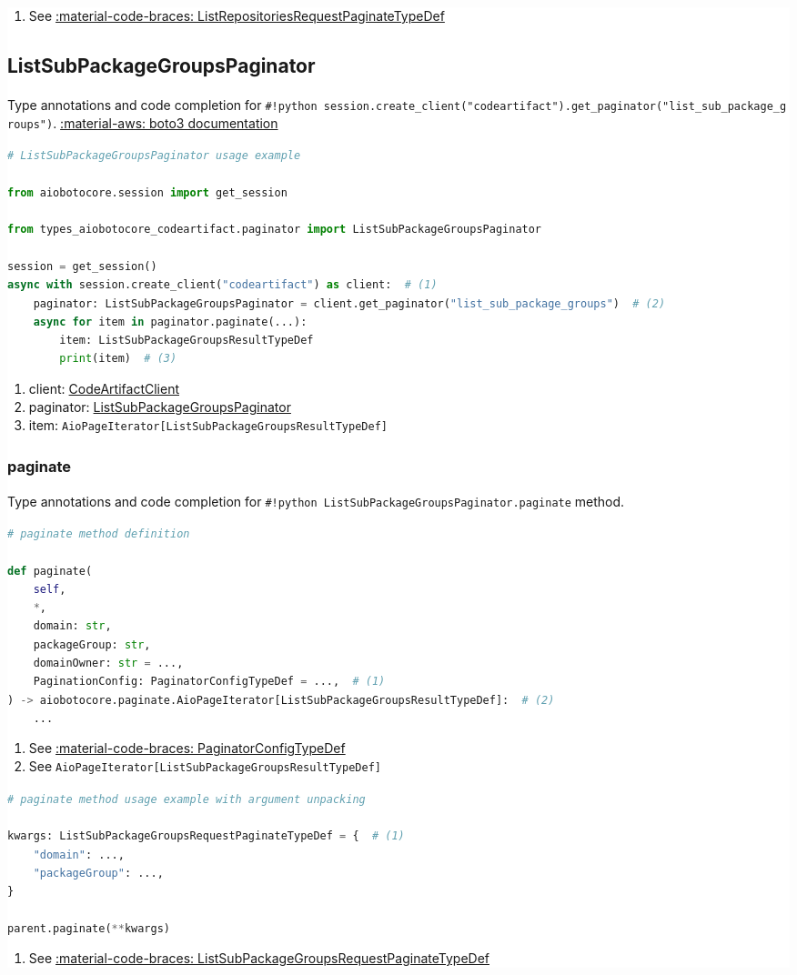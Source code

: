1. See [:material-code-braces: ListRepositoriesRequestPaginateTypeDef](./type_defs.md#listrepositoriesrequestpaginatetypedef)
## ListSubPackageGroupsPaginator

Type annotations and code completion for `#!python session.create_client("codeartifact").get_paginator("list_sub_package_groups")`.
[:material-aws: boto3 documentation](https://boto3.amazonaws.com/v1/documentation/api/latest/reference/services/codeartifact/paginator/ListSubPackageGroups.html#CodeArtifact.Paginator.ListSubPackageGroups)

```python
# ListSubPackageGroupsPaginator usage example

from aiobotocore.session import get_session

from types_aiobotocore_codeartifact.paginator import ListSubPackageGroupsPaginator

session = get_session()
async with session.create_client("codeartifact") as client:  # (1)
    paginator: ListSubPackageGroupsPaginator = client.get_paginator("list_sub_package_groups")  # (2)
    async for item in paginator.paginate(...):
        item: ListSubPackageGroupsResultTypeDef
        print(item)  # (3)
```

1. client: [CodeArtifactClient](./client.md)
2. paginator: [ListSubPackageGroupsPaginator](./paginators.md#listsubpackagegroupspaginator)
3. item: `AioPageIterator[ListSubPackageGroupsResultTypeDef]`


### paginate

Type annotations and code completion for `#!python ListSubPackageGroupsPaginator.paginate` method.

```python
# paginate method definition

def paginate(
    self,
    *,
    domain: str,
    packageGroup: str,
    domainOwner: str = ...,
    PaginationConfig: PaginatorConfigTypeDef = ...,  # (1)
) -> aiobotocore.paginate.AioPageIterator[ListSubPackageGroupsResultTypeDef]:  # (2)
    ...
```

1. See [:material-code-braces: PaginatorConfigTypeDef](./type_defs.md#paginatorconfigtypedef)
2. See `AioPageIterator[ListSubPackageGroupsResultTypeDef]`


```python
# paginate method usage example with argument unpacking

kwargs: ListSubPackageGroupsRequestPaginateTypeDef = {  # (1)
    "domain": ...,
    "packageGroup": ...,
}

parent.paginate(**kwargs)
```

1. See [:material-code-braces: ListSubPackageGroupsRequestPaginateTypeDef](./type_defs.md#listsubpackagegroupsrequestpaginatetypedef)
